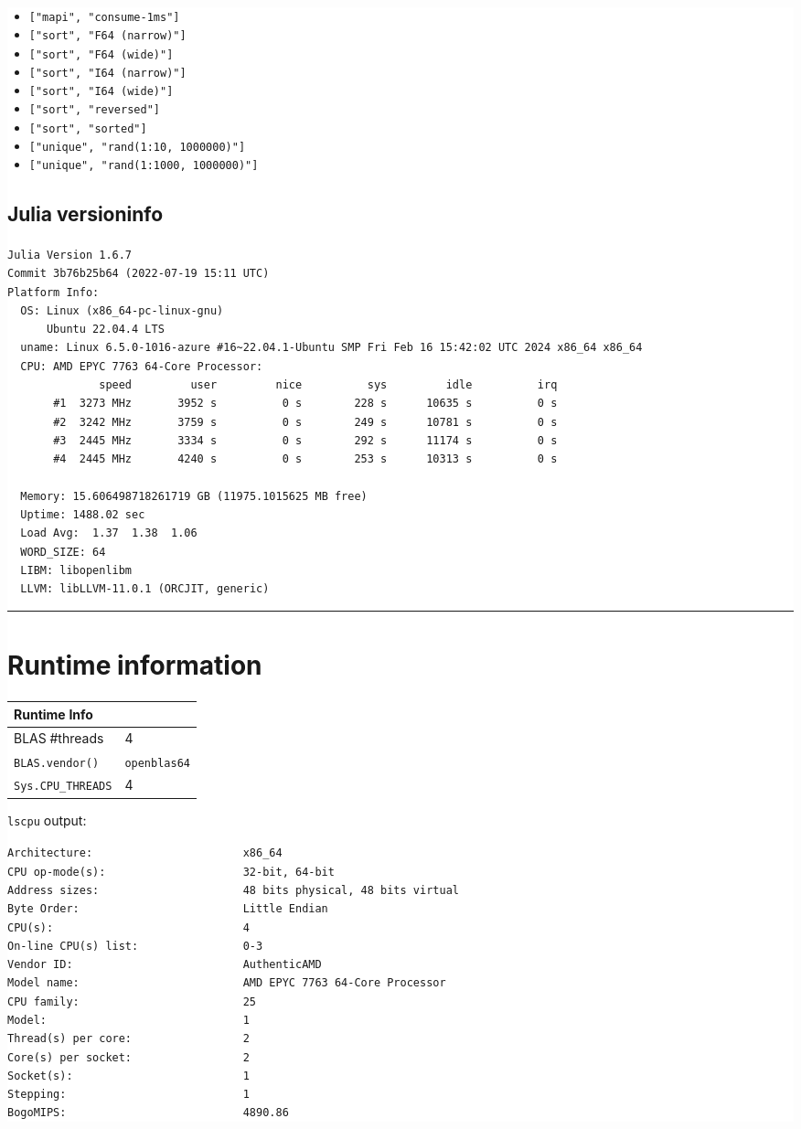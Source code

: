 - `["mapi", "consume-1ms"]`
- `["sort", "F64 (narrow)"]`
- `["sort", "F64 (wide)"]`
- `["sort", "I64 (narrow)"]`
- `["sort", "I64 (wide)"]`
- `["sort", "reversed"]`
- `["sort", "sorted"]`
- `["unique", "rand(1:10, 1000000)"]`
- `["unique", "rand(1:1000, 1000000)"]`

## Julia versioninfo
```
Julia Version 1.6.7
Commit 3b76b25b64 (2022-07-19 15:11 UTC)
Platform Info:
  OS: Linux (x86_64-pc-linux-gnu)
      Ubuntu 22.04.4 LTS
  uname: Linux 6.5.0-1016-azure #16~22.04.1-Ubuntu SMP Fri Feb 16 15:42:02 UTC 2024 x86_64 x86_64
  CPU: AMD EPYC 7763 64-Core Processor: 
              speed         user         nice          sys         idle          irq
       #1  3273 MHz       3952 s          0 s        228 s      10635 s          0 s
       #2  3242 MHz       3759 s          0 s        249 s      10781 s          0 s
       #3  2445 MHz       3334 s          0 s        292 s      11174 s          0 s
       #4  2445 MHz       4240 s          0 s        253 s      10313 s          0 s
       
  Memory: 15.606498718261719 GB (11975.1015625 MB free)
  Uptime: 1488.02 sec
  Load Avg:  1.37  1.38  1.06
  WORD_SIZE: 64
  LIBM: libopenlibm
  LLVM: libLLVM-11.0.1 (ORCJIT, generic)
```

---
# Runtime information
| Runtime Info | |
|:--|:--|
| BLAS #threads | 4 |
| `BLAS.vendor()` | `openblas64` |
| `Sys.CPU_THREADS` | 4 |

`lscpu` output:

    Architecture:                       x86_64
    CPU op-mode(s):                     32-bit, 64-bit
    Address sizes:                      48 bits physical, 48 bits virtual
    Byte Order:                         Little Endian
    CPU(s):                             4
    On-line CPU(s) list:                0-3
    Vendor ID:                          AuthenticAMD
    Model name:                         AMD EPYC 7763 64-Core Processor
    CPU family:                         25
    Model:                              1
    Thread(s) per core:                 2
    Core(s) per socket:                 2
    Socket(s):                          1
    Stepping:                           1
    BogoMIPS:                           4890.86